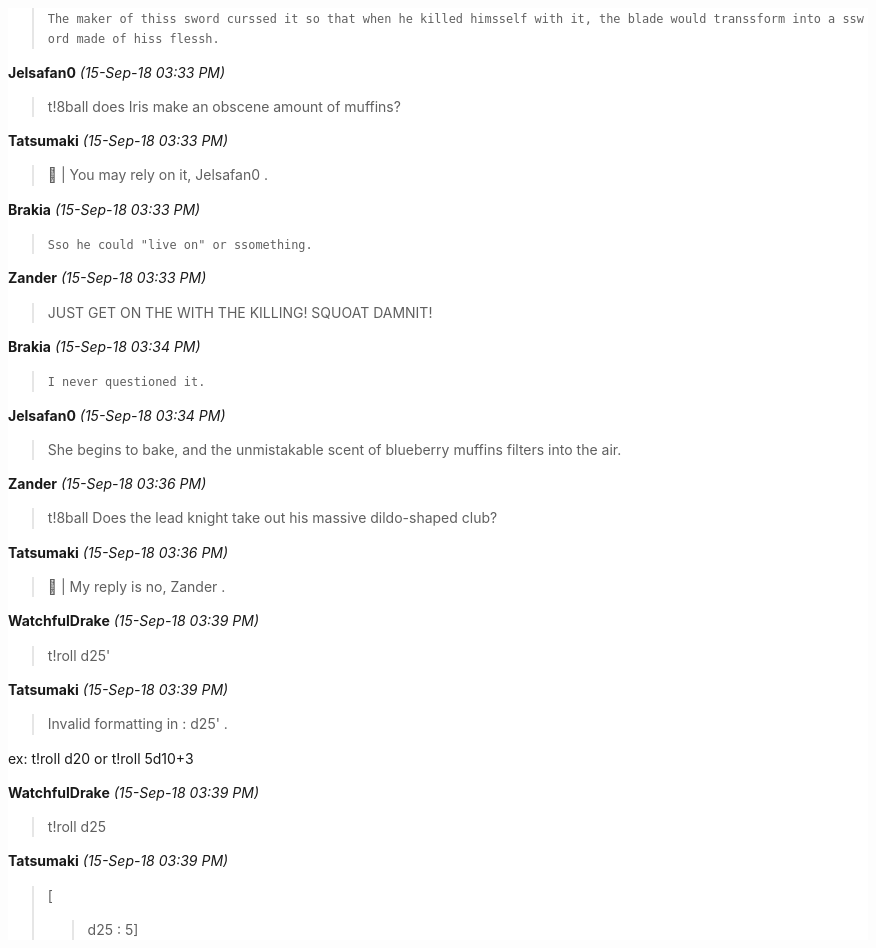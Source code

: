 > `The maker of thiss sword curssed it so that when he killed himsself with it, the blade would transsform into a ssword made of hiss flessh.`

**Jelsafan0** _(15-Sep-18 03:33 PM)_

> t!8ball does Iris make an obscene amount of muffins?

**Tatsumaki** _(15-Sep-18 03:33 PM)_

> 🎱 | You may rely on it,
> Jelsafan0
> .

**Brakia** _(15-Sep-18 03:33 PM)_

> `Sso he could "live on" or ssomething.`

**Zander** _(15-Sep-18 03:33 PM)_

> JUST GET ON THE WITH THE KILLING! SQUOAT DAMNIT!

**Brakia** _(15-Sep-18 03:34 PM)_

> `I never questioned it.`

**Jelsafan0** _(15-Sep-18 03:34 PM)_

> She begins to bake, and the unmistakable scent of blueberry muffins filters into the air.

**Zander** _(15-Sep-18 03:36 PM)_

> t!8ball Does the lead knight take out his massive dildo-shaped club?

**Tatsumaki** _(15-Sep-18 03:36 PM)_

> 🎱 | My reply is no,
> Zander
> .

**WatchfulDrake** _(15-Sep-18 03:39 PM)_

> t!roll d25'

**Tatsumaki** _(15-Sep-18 03:39 PM)_

> Invalid formatting in
> :
> d25'
> .

ex:
t!roll d20
or
t!roll 5d10+3

**WatchfulDrake** _(15-Sep-18 03:39 PM)_

> t!roll d25

**Tatsumaki** _(15-Sep-18 03:39 PM)_

> [
>
> > d25
> > : 5]
